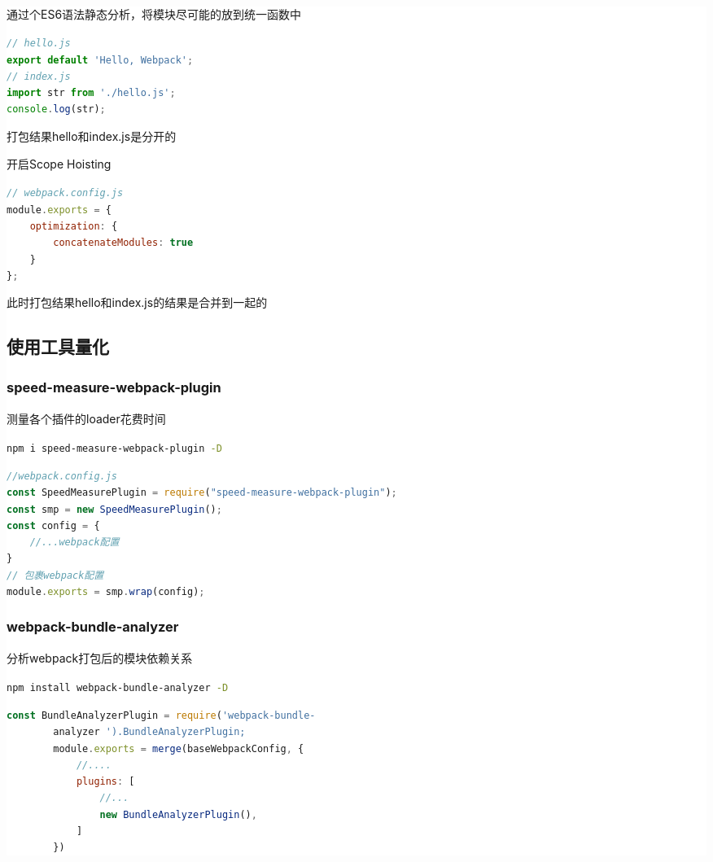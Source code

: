 通过个ES6语法静态分析，将模块尽可能的放到统一函数中

```js
// hello.js
export default 'Hello, Webpack';
// index.js
import str from './hello.js';
console.log(str);
```

打包结果hello和index.js是分开的

开启Scope Hoisting

```js
// webpack.config.js
module.exports = {
    optimization: {
        concatenateModules: true
    }
};
```

此时打包结果hello和index.js的结果是合并到一起的

## 使用工具量化

### speed-measure-webpack-plugin

测量各个插件的loader花费时间

```bash
npm i speed-measure-webpack-plugin -D
```

```js
//webpack.config.js
const SpeedMeasurePlugin = require("speed-measure-webpack-plugin");
const smp = new SpeedMeasurePlugin();
const config = {
    //...webpack配置
}
// 包裹webpack配置
module.exports = smp.wrap(config);
```

### webpack-bundle-analyzer

分析webpack打包后的模块依赖关系

```bash
npm install webpack-bundle-analyzer -D
```

```js
const BundleAnalyzerPlugin = require('webpack-bundle-
        analyzer ').BundleAnalyzerPlugin;
        module.exports = merge(baseWebpackConfig, {
            //....
            plugins: [
                //...
                new BundleAnalyzerPlugin(),
            ]
        })
```
